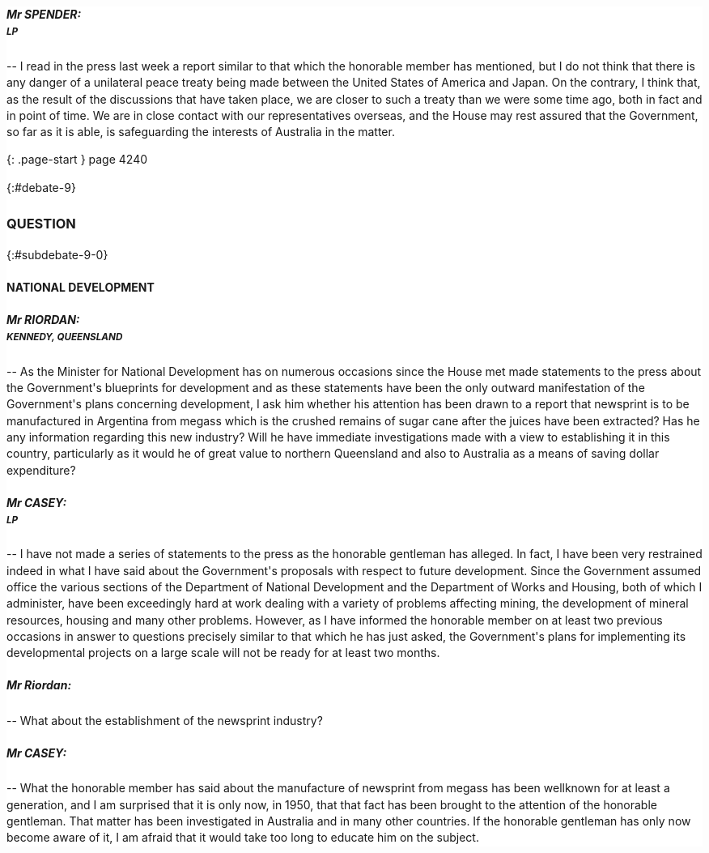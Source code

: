 ##### Mr SPENDER:<br><small class="text-muted">LP</small>

-- I read in the press last week a report similar to that which the honorable member has mentioned, but I do not think that there is any danger of a unilateral peace treaty being made between the United States of America and Japan. On the contrary, I think that, as the result of the discussions that have taken place, we are closer to such a treaty than we were some time ago, both in fact and in point of time. We are in close contact with our representatives overseas, and the House may rest assured that the Government, so far as it is able, is safeguarding the interests of Australia in the matter. 

{: .page-start }
page 4240

{:#debate-9}
### QUESTION

{:#subdebate-9-0}
#### NATIONAL DEVELOPMENT

##### Mr RIORDAN:<br><small class="text-muted">KENNEDY, QUEENSLAND</small>

-- As the Minister for National Development has on numerous occasions since the House met made statements to the press about the Government's blueprints for development and as these statements have been the only outward manifestation of the Government's plans concerning development, I ask him whether his attention has been drawn to a report that newsprint is to be manufactured in Argentina from  megass  which is the crushed remains of sugar cane after the juices have been extracted? Has he any information regarding this new industry? Will he have immediate investigations made with a view to establishing it in this country, particularly as it would he of great value to northern Queensland and also to Australia as a means of saving dollar expenditure? 

##### Mr CASEY:<br><small class="text-muted">LP</small>

-- I have not made a series of statements to the press as the honorable gentleman has alleged. In fact, I have been very restrained indeed in what I have said about the Government's proposals with respect to future development. Since the Government assumed office the various sections of the Department of National Development and the Department of Works and Housing, both of which I administer, have been exceedingly hard at work dealing with a variety of problems affecting mining, the development of mineral resources, housing and many other problems. However, as I have informed the honorable member on at least two previous occasions in answer to questions precisely similar to that which he has just asked, the Government's plans for implementing its developmental projects on a large scale will not be ready for at least two months. 

##### Mr Riordan:

-- What about the establishment of the newsprint industry? 

##### Mr CASEY:

-- What the honorable member has said about the manufacture of newsprint from  megass  has been wellknown for at least a generation, and I am surprised that it is only now, in 1950, that that fact has been brought to the attention of the honorable gentleman. That matter has been investigated in Australia and in many other countries. If the honorable gentleman has only now become aware of it, I am afraid that it would take too long to educate him on the subject. 
